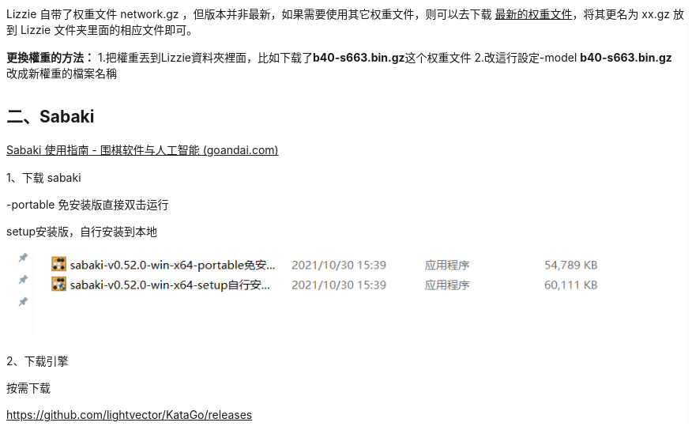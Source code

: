 

Lizzie 自带了权重文件 network.gz ，但版本并非最新，如果需要使用其它权重文件，则可以去下载 [最新的权重文件](http://zero.sjeng.org/best-network)，将其更名为 xx.gz 放到 Lizzie 文件夹里面的相应文件即可。

**更換權重的方法：**
1.把權重丟到Lizzie資料夾裡面，比如下载了**b40-s663.bin.gz**这个权重文件
2.改這行設定-model **b40-s663.bin.gz** 改成新權重的檔案名稱

![Lizzie更換權重.jpg](https://bk18.net/download/file.php?id=657&sid=92d79f7424a1c550a65dd3f06a154d79)







## 二、Sabaki

[Sabaki 使用指南 - 围棋软件与人工智能 (goandai.com)](https://www.goandai.com/sabaki-wiki/)

1、下载  sabaki

-portable  免安装版直接双击运行

setup安装版，自行安装到本地

![image-20211030175320446](KataGo源码分析.assets/image-20211030175320446.png)

2、下载引擎  

按需下载

https://github.com/lightvector/KataGo/releases
